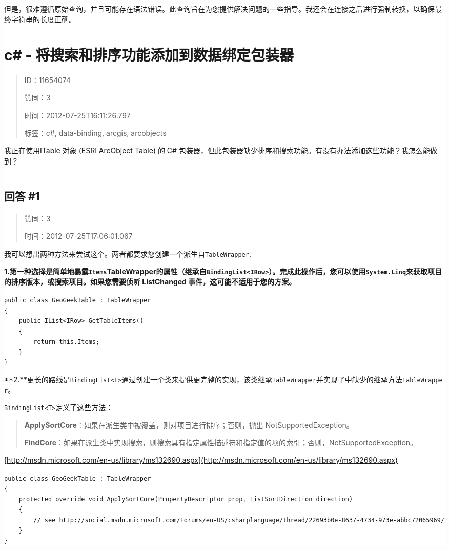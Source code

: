 但是，很难遵循原始查询，并且可能存在语法错误。此查询旨在为您提供解决问题的一些指导。我还会在连接之后进行强制转换，以确保最终字符串的长度正确。

# c# - 将搜索和排序功能添加到数据绑定包装器

> ID：11654074
> 
> 赞同：3
> 
> 时间：2012-07-25T16:11:26.797
> 
> 标签：c#, data-binding, arcgis, arcobjects

我正在使用[ITable 对象 (ESRI ArcObject Table) 的 C# 包装器](http://help.arcgis.com/en/sdk/10.0/arcobjects_net/conceptualhelp/index.html#/Sample_Bind_a_geodatabase_table_to_a_NET_control/000100000312000000/)，但此包装器缺少排序和搜索功能。有没有办法添加这些功能？我怎么能做到？

* * *

## 回答 #1

> 赞同：3
> 
> 时间：2012-07-25T17:06:01.067

我可以想出两种方法来尝试这个。两者都要求您创建一个派生自`TableWrapper`.

**1.**第一种选择是简单地暴露`Items`TableWrapper的属性（继承自`BindingList<IRow>`）。完成此操作后，您可以使用`System.Linq`来获取项目的排序版本，或搜索项目。如果您需要侦听 ListChanged 事件，这可能**不适用于您的方案。**

```
public class GeoGeekTable : TableWrapper 
{
    public IList<IRow> GetTableItems()
    {
        return this.Items;
    } 
} 
```

**2.**更长的路线是`BindingList<T>`通过创建一个类来提供更完整的实现，该类继承`TableWrapper`并实现了中缺少的继承方法`TableWrapper`。

`BindingList<T>`定义了这些方法：

> **ApplySortCore**：如果在派生类中被覆盖，则对项目进行排序；否则，抛出 NotSupportedException。
> 
> **FindCore**：如果在派生类中实现搜索，则搜索具有指定属性描述符和指定值的项的索引；否则，NotSupportedException。

[http://msdn.microsoft.com/en-us/library/ms132690.aspx](http://msdn.microsoft.com/en-us/library/ms132690.aspx)

```
public class GeoGeekTable : TableWrapper
{
    protected override void ApplySortCore(PropertyDescriptor prop, ListSortDirection direction)
    {
        // see http://social.msdn.microsoft.com/Forums/en-US/csharplanguage/thread/22693b0e-8637-4734-973e-abbc72065969/
    }
} 
```
